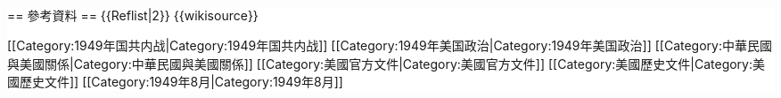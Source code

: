 == 參考資料 ==
{{Reflist|2}}
{{wikisource}}

[[Category:1949年国共内战|Category:1949年国共内战]]
[[Category:1949年美国政治|Category:1949年美国政治]]
[[Category:中華民國與美國關係|Category:中華民國與美國關係]]
[[Category:美國官方文件|Category:美國官方文件]]
[[Category:美國歷史文件|Category:美國歷史文件]]
[[Category:1949年8月|Category:1949年8月]]